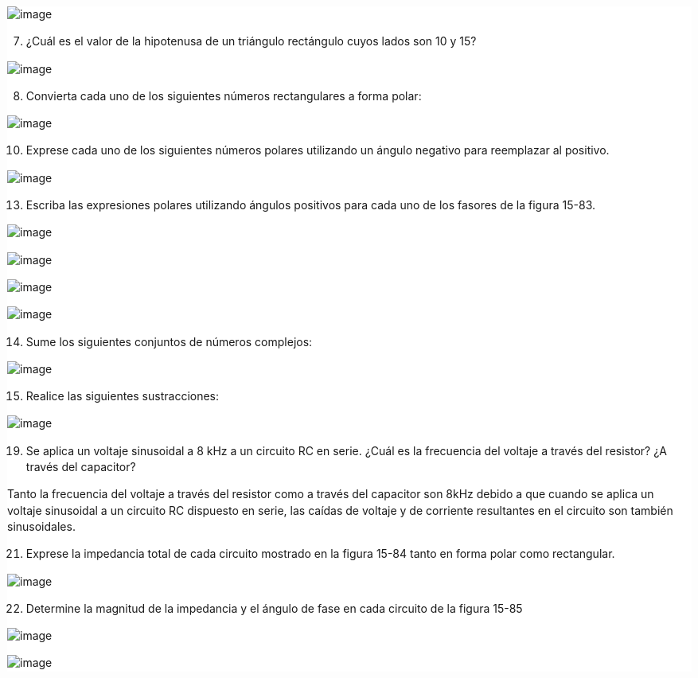 ![image](https://user-images.githubusercontent.com/116772918/221413928-dbbe37a5-1f93-4aaf-b659-f8f9969d052e.png)

7. ¿Cuál es el valor de la hipotenusa de un triángulo rectángulo cuyos lados son 10 y 15?

![image](https://user-images.githubusercontent.com/116772918/221413947-bbad8ebc-4545-42a6-84d6-3027b2d070e2.png)

8. Convierta cada uno de los siguientes números rectangulares a forma polar:

![image](https://user-images.githubusercontent.com/116772918/221414017-9ea72949-f78c-49bd-b488-b70623ec3ed1.png)

10. Exprese cada uno de los siguientes números polares utilizando un ángulo negativo para reemplazar al
positivo.

![image](https://user-images.githubusercontent.com/116772918/221414072-db085592-996c-4f3d-bb74-5c9b7d0ae701.png)

13. Escriba las expresiones polares utilizando ángulos positivos para cada uno de los fasores de la figura 15-83. 

![image](https://user-images.githubusercontent.com/116772918/221414132-489839d2-5c3a-4ce8-a2b2-520383e061a1.png)

![image](https://user-images.githubusercontent.com/116772918/221414142-efbfae85-54d9-43c3-a9a4-d5116c9eb097.png)

![image](https://user-images.githubusercontent.com/116772918/221414152-06054def-2251-4ce6-89ab-4c482c5f51a5.png)

![image](https://user-images.githubusercontent.com/116772918/221414166-7d767978-302c-4d2b-95fb-30035a40c233.png)

14. Sume los siguientes conjuntos de números complejos:

![image](https://user-images.githubusercontent.com/116772918/221414230-9b392b39-3727-44e5-a2f1-f95dbfe876e0.png)

15. Realice las siguientes sustracciones:

![image](https://user-images.githubusercontent.com/116772918/221414258-f17822e2-0ee8-4210-a64e-11f6d457fef1.png)

19. Se aplica un voltaje sinusoidal a 8 kHz a un circuito RC en serie. ¿Cuál es la frecuencia del voltaje a través del resistor? ¿A través del capacitor?

Tanto la frecuencia del voltaje a través del resistor como a través del capacitor son 8kHz debido a que cuando se aplica un voltaje sinusoidal a un circuito RC dispuesto en serie, las caídas de voltaje y de corriente resultantes en el circuito son también sinusoidales.

21. Exprese la impedancia total de cada circuito mostrado en la figura 15-84 tanto en forma polar como rectangular.


![image](https://user-images.githubusercontent.com/116772918/221414644-d933f109-a1dc-4e9e-9c7d-6c5128699b19.png)


22. Determine la magnitud de la impedancia y el ángulo de fase en cada circuito de la figura 15-85

![image](https://user-images.githubusercontent.com/116772918/221414694-89abfb2c-dfed-41b6-a176-8c9da342d66f.png)

![image](https://user-images.githubusercontent.com/116772918/221414715-4577e81c-efb1-44d9-8bdf-e0be17ac5404.png)
